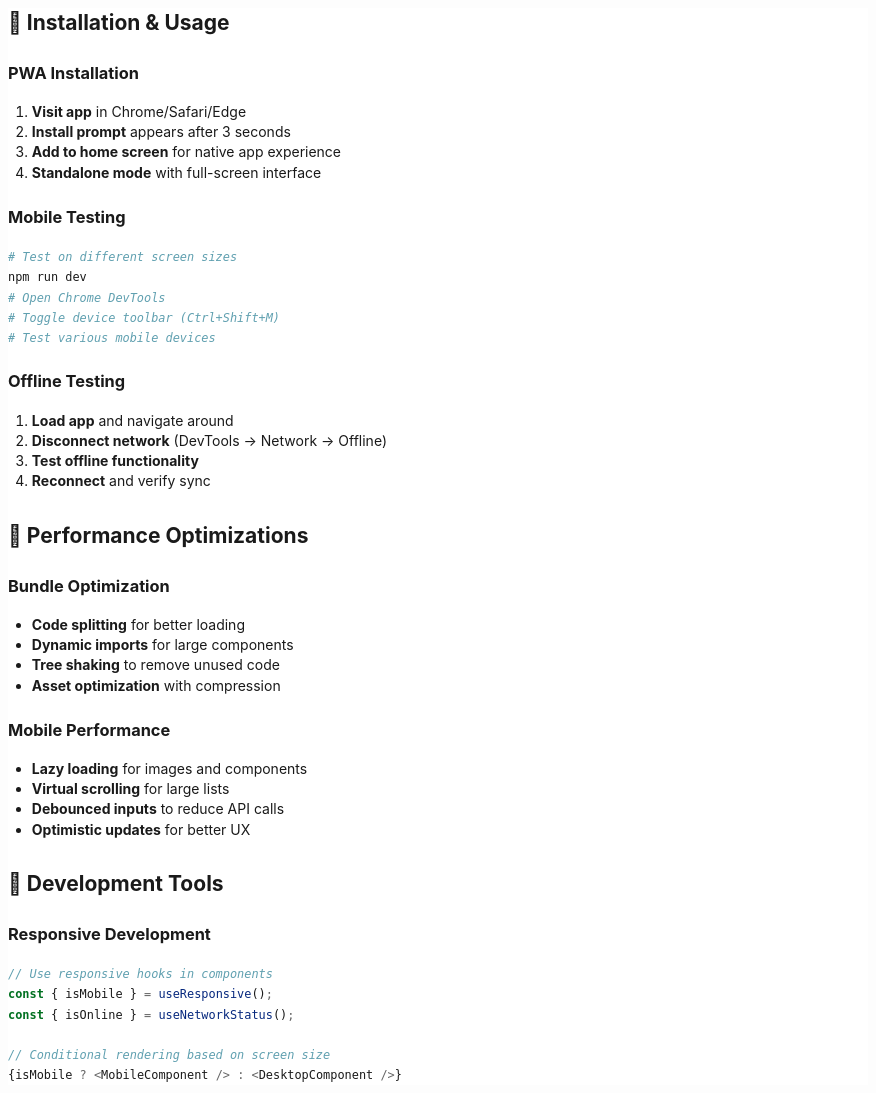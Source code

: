 ## 📱 Installation & Usage

### PWA Installation
1. **Visit app** in Chrome/Safari/Edge
2. **Install prompt** appears after 3 seconds
3. **Add to home screen** for native app experience
4. **Standalone mode** with full-screen interface

### Mobile Testing
```bash
# Test on different screen sizes
npm run dev
# Open Chrome DevTools
# Toggle device toolbar (Ctrl+Shift+M)
# Test various mobile devices
```

### Offline Testing
1. **Load app** and navigate around
2. **Disconnect network** (DevTools → Network → Offline)
3. **Test offline functionality**
4. **Reconnect** and verify sync

## 🚀 Performance Optimizations

### Bundle Optimization
- **Code splitting** for better loading
- **Dynamic imports** for large components
- **Tree shaking** to remove unused code
- **Asset optimization** with compression

### Mobile Performance
- **Lazy loading** for images and components
- **Virtual scrolling** for large lists
- **Debounced inputs** to reduce API calls
- **Optimistic updates** for better UX

## 🔧 Development Tools

### Responsive Development
```javascript
// Use responsive hooks in components
const { isMobile } = useResponsive();
const { isOnline } = useNetworkStatus();

// Conditional rendering based on screen size
{isMobile ? <MobileComponent /> : <DesktopComponent />}
```
